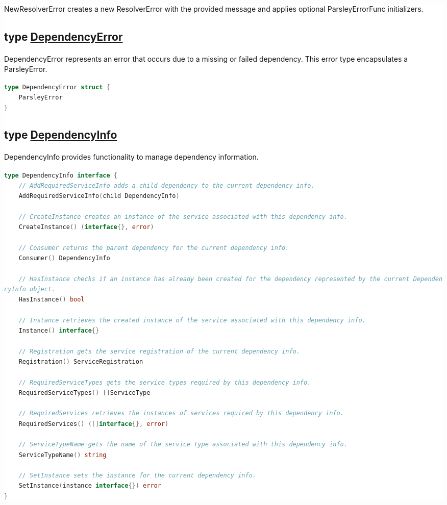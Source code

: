 NewResolverError creates a new ResolverError with the provided message and applies optional ParsleyErrorFunc initializers.

<a name="DependencyError"></a>
## type [DependencyError](<https://github.com/matzefriedrich/parsley/blob/main/pkg/types/dependency_error.go#L16-L18>)

DependencyError represents an error that occurs due to a missing or failed dependency. This error type encapsulates a ParsleyError.

```go
type DependencyError struct {
    ParsleyError
}
```

<a name="DependencyInfo"></a>
## type [DependencyInfo](<https://github.com/matzefriedrich/parsley/blob/main/pkg/types/types.go#L159-L189>)

DependencyInfo provides functionality to manage dependency information.

```go
type DependencyInfo interface {
    // AddRequiredServiceInfo adds a child dependency to the current dependency info.
    AddRequiredServiceInfo(child DependencyInfo)

    // CreateInstance creates an instance of the service associated with this dependency info.
    CreateInstance() (interface{}, error)

    // Consumer returns the parent dependency for the current dependency info.
    Consumer() DependencyInfo

    // HasInstance checks if an instance has already been created for the dependency represented by the current DependencyInfo object.
    HasInstance() bool

    // Instance retrieves the created instance of the service associated with this dependency info.
    Instance() interface{}

    // Registration gets the service registration of the current dependency info.
    Registration() ServiceRegistration

    // RequiredServiceTypes gets the service types required by this dependency info.
    RequiredServiceTypes() []ServiceType

    // RequiredServices retrieves the instances of services required by this dependency info.
    RequiredServices() ([]interface{}, error)

    // ServiceTypeName gets the name of the service type associated with this dependency info.
    ServiceTypeName() string

    // SetInstance sets the instance for the current dependency info.
    SetInstance(instance interface{}) error
}
```
